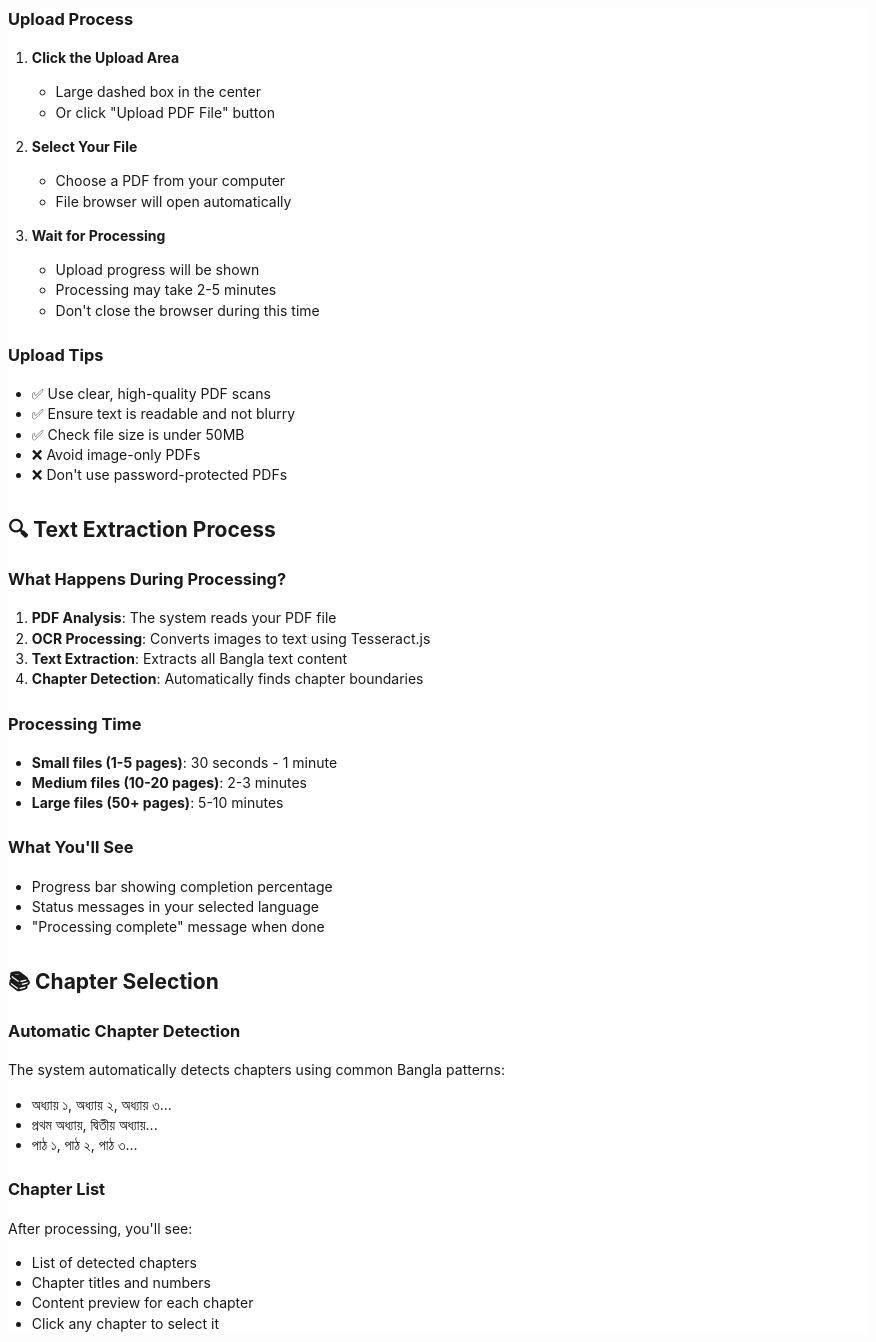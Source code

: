 ### Upload Process
1. **Click the Upload Area**
   - Large dashed box in the center
   - Or click "Upload PDF File" button

2. **Select Your File**
   - Choose a PDF from your computer
   - File browser will open automatically

3. **Wait for Processing**
   - Upload progress will be shown
   - Processing may take 2-5 minutes
   - Don't close the browser during this time

### Upload Tips
- ✅ Use clear, high-quality PDF scans
- ✅ Ensure text is readable and not blurry
- ✅ Check file size is under 50MB
- ❌ Avoid image-only PDFs
- ❌ Don't use password-protected PDFs

## 🔍 Text Extraction Process

### What Happens During Processing?
1. **PDF Analysis**: The system reads your PDF file
2. **OCR Processing**: Converts images to text using Tesseract.js
3. **Text Extraction**: Extracts all Bangla text content
4. **Chapter Detection**: Automatically finds chapter boundaries

### Processing Time
- **Small files (1-5 pages)**: 30 seconds - 1 minute
- **Medium files (10-20 pages)**: 2-3 minutes
- **Large files (50+ pages)**: 5-10 minutes

### What You'll See
- Progress bar showing completion percentage
- Status messages in your selected language
- "Processing complete" message when done

## 📚 Chapter Selection

### Automatic Chapter Detection
The system automatically detects chapters using common Bangla patterns:
- অধ্যায় ১, অধ্যায় ২, অধ্যায় ৩...
- প্রথম অধ্যায়, দ্বিতীয় অধ্যায়...
- পাঠ ১, পাঠ ২, পাঠ ৩...

### Chapter List
After processing, you'll see:
- List of detected chapters
- Chapter titles and numbers
- Content preview for each chapter
- Click any chapter to select it
